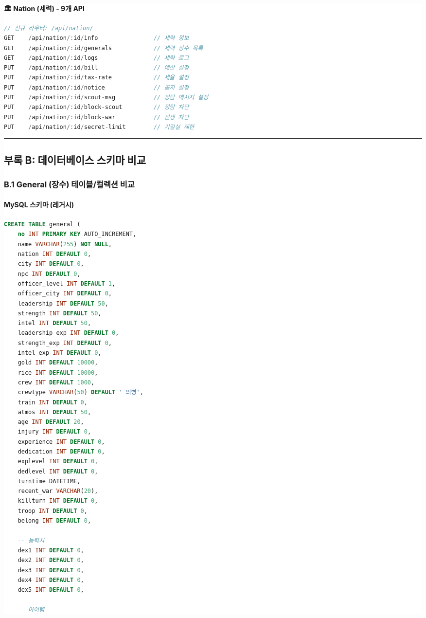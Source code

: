 #### 🏛️ Nation (세력) - 9개 API
```typescript
// 신규 라우터: /api/nation/
GET    /api/nation/:id/info                // 세력 정보
GET    /api/nation/:id/generals            // 세력 장수 목록
GET    /api/nation/:id/logs                // 세력 로그
PUT    /api/nation/:id/bill                // 예산 설정
PUT    /api/nation/:id/tax-rate            // 세율 설정
PUT    /api/nation/:id/notice              // 공지 설정
PUT    /api/nation/:id/scout-msg           // 정탐 메시지 설정
PUT    /api/nation/:id/block-scout         // 정탐 차단
PUT    /api/nation/:id/block-war           // 전쟁 차단
PUT    /api/nation/:id/secret-limit        // 기밀실 제한
```

---

## 부록 B: 데이터베이스 스키마 비교

### B.1 General (장수) 테이블/컬렉션 비교

#### MySQL 스키마 (레거시)
```sql
CREATE TABLE general (
    no INT PRIMARY KEY AUTO_INCREMENT,
    name VARCHAR(255) NOT NULL,
    nation INT DEFAULT 0,
    city INT DEFAULT 0,
    npc INT DEFAULT 0,
    officer_level INT DEFAULT 1,
    officer_city INT DEFAULT 0,
    leadership INT DEFAULT 50,
    strength INT DEFAULT 50,
    intel INT DEFAULT 50,
    leadership_exp INT DEFAULT 0,
    strength_exp INT DEFAULT 0,
    intel_exp INT DEFAULT 0,
    gold INT DEFAULT 10000,
    rice INT DEFAULT 10000,
    crew INT DEFAULT 1000,
    crewtype VARCHAR(50) DEFAULT ' 의병',
    train INT DEFAULT 0,
    atmos INT DEFAULT 50,
    age INT DEFAULT 20,
    injury INT DEFAULT 0,
    experience INT DEFAULT 0,
    dedication INT DEFAULT 0,
    explevel INT DEFAULT 0,
    dedlevel INT DEFAULT 0,
    turntime DATETIME,
    recent_war VARCHAR(20),
    killturn INT DEFAULT 0,
    troop INT DEFAULT 0,
    belong INT DEFAULT 0,
    
    -- 능력치
    dex1 INT DEFAULT 0,
    dex2 INT DEFAULT 0,
    dex3 INT DEFAULT 0,
    dex4 INT DEFAULT 0,
    dex5 INT DEFAULT 0,
    
    -- 아이템
```
